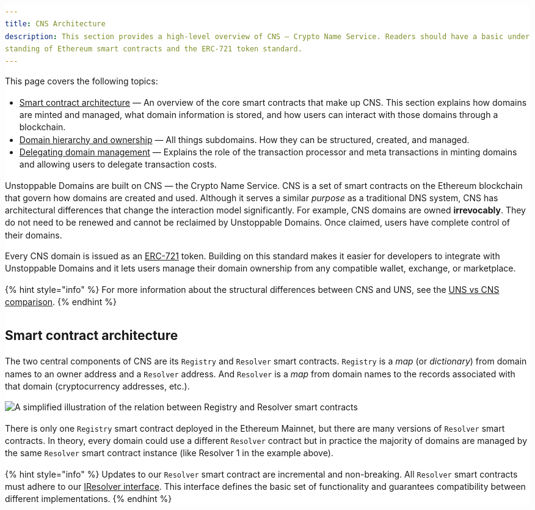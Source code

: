 ```yaml
---
title: CNS Architecture
description: This section provides a high-level overview of CNS — Crypto Name Service. Readers should have a basic understanding of Ethereum smart contracts and the ERC-721 token standard.
---
```


This page covers the following topics:

* [Smart contract architecture](architecture-overview.md#smart-contract-architecture) — An overview of the core smart contracts that make up CNS. This section explains how domains are minted and managed, what domain information is stored, and how users can interact with those domains through a blockchain.
* [Domain hierarchy and ownership](architecture-overview.md#domain-hierarchy-and-ownership) — All things subdomains. How they can be structured, created, and managed.
* [Delegating domain management](architecture-overview.md#delegating-domain-management) — Explains the role of the transaction processor and meta transactions in minting domains and allowing users to delegate transaction costs.

Unstoppable Domains are built on CNS — the Crypto Name Service. CNS is a set of smart contracts on the Ethereum blockchain that govern how domains are created and used. Although it serves a similar _purpose_ as a traditional DNS system, CNS has architectural differences that change the interaction model significantly. For example, CNS domains are owned **irrevocably**. They do not need to be renewed and cannot be reclaimed by Unstoppable Domains. Once claimed, users have complete control of their domains.

Every CNS domain is issued as an [ERC-721](https://eips.ethereum.org/EIPS/eip-721) token. Building on this standard makes it easier for developers to integrate with Unstoppable Domains and it lets users manage their domain ownership from any compatible wallet, exchange, or marketplace.

{% hint style="info" %}
For more information about the structural differences between CNS and UNS, see the [UNS vs CNS comparison](./).
{% endhint %}

## Smart contract architecture

The two central components of CNS are its `Registry` and `Resolver` smart contracts. `Registry` is a _map_ (or _dictionary_) from domain names to an owner address and a `Resolver` address. And `Resolver` is a _map_ from domain names to the records associated with that domain (cryptocurrency addresses, etc.).

![A simplified illustration of the relation between Registry and Resolver smart contracts](<../../../images/registry\_resolver\_relation (2) (2) (2) (3) (1).svg>)

There is only one `Registry` smart contract deployed in the Ethereum Mainnet, but there are many versions of `Resolver` smart contracts. In theory, every domain could use a different `Resolver` contract but in practice the majority of domains are managed by the same `Resolver` smart contract instance (like Resolver 1 in the example above).

{% hint style="info" %}
Updates to our `Resolver` smart contract are incremental and non-breaking. All `Resolver` smart contracts must adhere to our [IResolver interface](https://github.com/unstoppabledomains/dot-crypto/blob/master/contracts/IResolver.sol). This interface defines the basic set of functionality and guarantees compatibility between different implementations.
{% endhint %}
